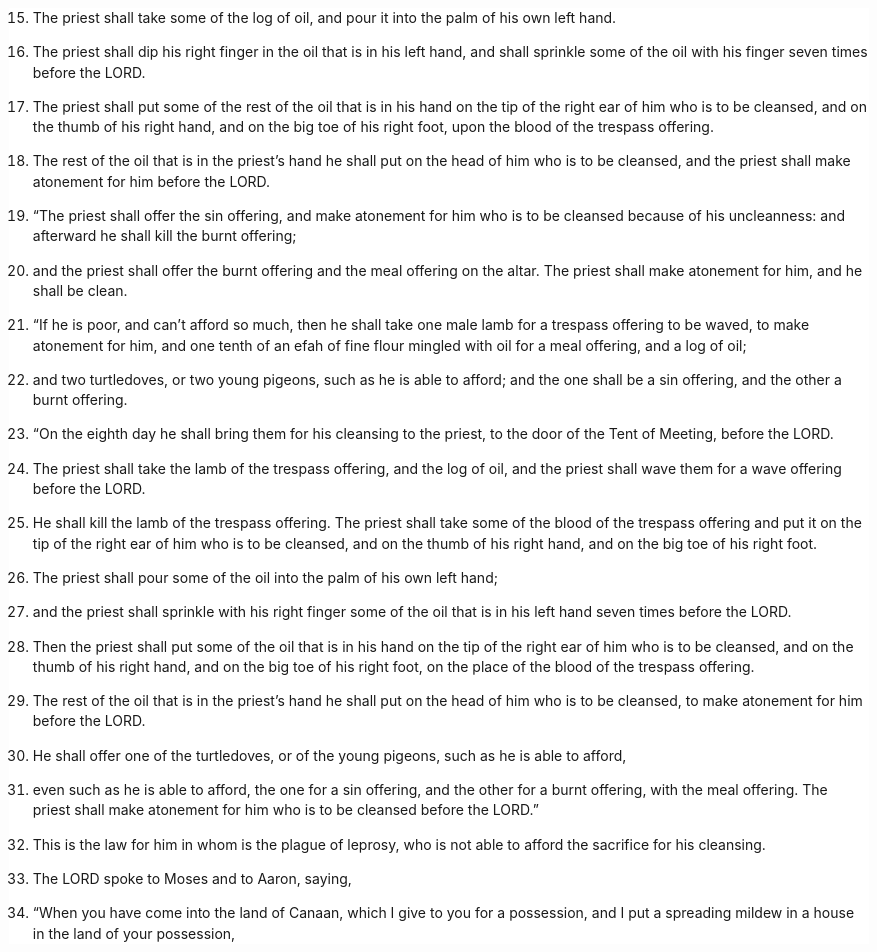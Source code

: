 15. The priest shall take some of the log of oil, and pour it into the palm of his own left hand.

16. The priest shall dip his right finger in the oil that is in his left hand, and shall sprinkle some of the oil with his finger seven times before the LORD.

17. The priest shall put some of the rest of the oil that is in his hand on the tip of the right ear of him who is to be cleansed, and on the thumb of his right hand, and on the big toe of his right foot, upon the blood of the trespass offering.

18. The rest of the oil that is in the priest’s hand he shall put on the head of him who is to be cleansed, and the priest shall make atonement for him before the LORD.  

19.   “The priest shall offer the sin offering, and make atonement for him who is to be cleansed because of his uncleanness: and afterward he shall kill the burnt offering;

20. and the priest shall offer the burnt offering and the meal offering on the altar. The priest shall make atonement for him, and he shall be clean.  

21.   “If he is poor, and can’t afford so much, then he shall take one male lamb for a trespass offering to be waved, to make atonement for him, and one tenth of an efah of fine flour mingled with oil for a meal offering, and a log of oil;

22. and two turtledoves, or two young pigeons, such as he is able to afford; and the one shall be a sin offering, and the other a burnt offering.  

23.   “On the eighth day he shall bring them for his cleansing to the priest, to the door of the Tent of Meeting, before the LORD.

24. The priest shall take the lamb of the trespass offering, and the log of oil, and the priest shall wave them for a wave offering before the LORD.

25. He shall kill the lamb of the trespass offering. The priest shall take some of the blood of the trespass offering and put it on the tip of the right ear of him who is to be cleansed, and on the thumb of his right hand, and on the big toe of his right foot.

26. The priest shall pour some of the oil into the palm of his own left hand;

27. and the priest shall sprinkle with his right finger some of the oil that is in his left hand seven times before the LORD.

28. Then the priest shall put some of the oil that is in his hand on the tip of the right ear of him who is to be cleansed, and on the thumb of his right hand, and on the big toe of his right foot, on the place of the blood of the trespass offering.

29. The rest of the oil that is in the priest’s hand he shall put on the head of him who is to be cleansed, to make atonement for him before the LORD.

30. He shall offer one of the turtledoves, or of the young pigeons, such as he is able to afford,

31. even such as he is able to afford, the one for a sin offering, and the other for a burnt offering, with the meal offering. The priest shall make atonement for him who is to be cleansed before the LORD.”  

32.   This is the law for him in whom is the plague of leprosy, who is not able to afford the sacrifice for his cleansing.  

33.   The LORD spoke to Moses and to Aaron, saying,

34. “When you have come into the land of Canaan, which I give to you for a possession, and I put a spreading mildew in a house in the land of your possession,
